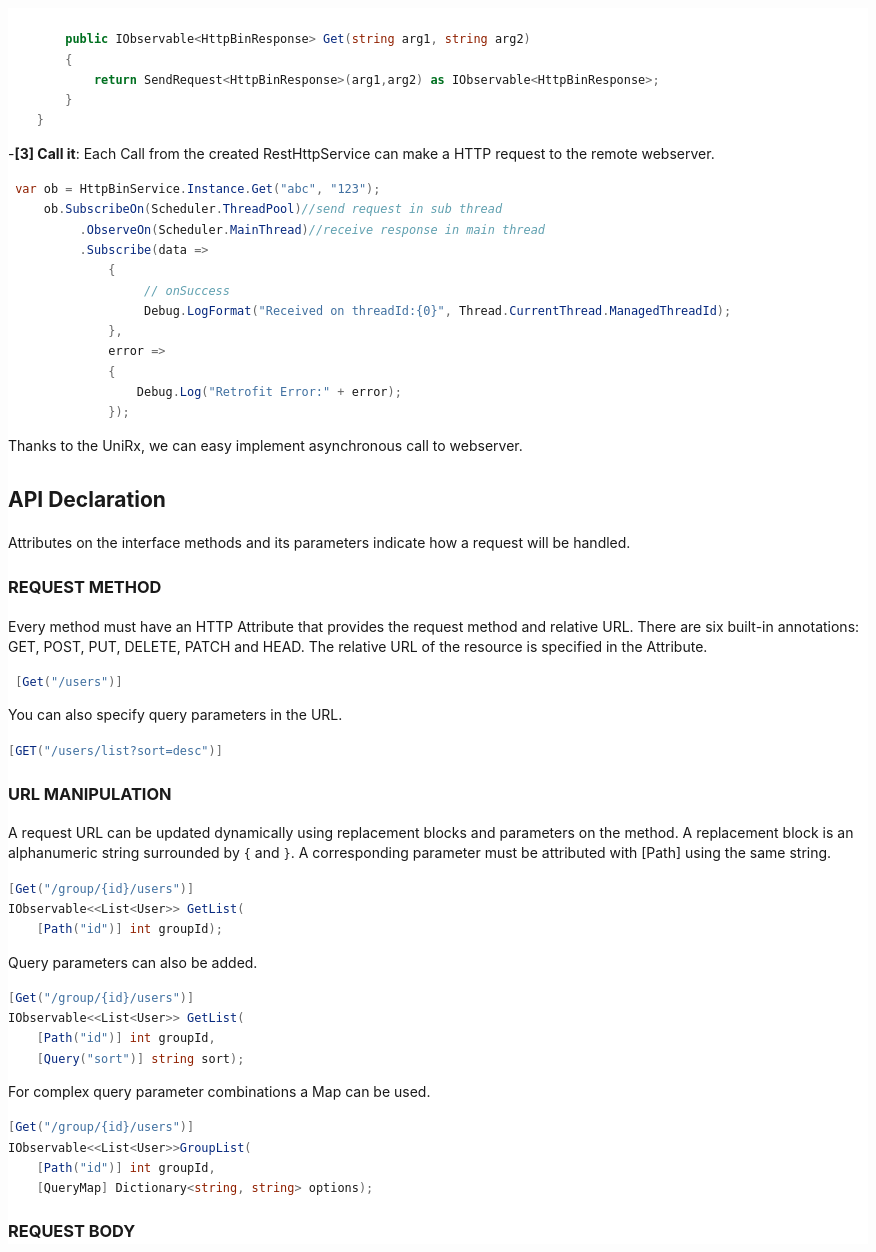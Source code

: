 ```cs

        public IObservable<HttpBinResponse> Get(string arg1, string arg2)
        {
            return SendRequest<HttpBinResponse>(arg1,arg2) as IObservable<HttpBinResponse>;
        }
    }
```
-**[3] Call it**: Each Call from the created RestHttpService can make a HTTP request to the remote webserver.
```cs
 var ob = HttpBinService.Instance.Get("abc", "123");
     ob.SubscribeOn(Scheduler.ThreadPool)//send request in sub thread
          .ObserveOn(Scheduler.MainThread)//receive response in main thread
          .Subscribe(data =>
              {
                   // onSuccess
                   Debug.LogFormat("Received on threadId:{0}", Thread.CurrentThread.ManagedThreadId);
              },
              error =>
              {
                  Debug.Log("Retrofit Error:" + error);
              });
```
Thanks to the UniRx, we can easy implement asynchronous call to webserver.
## API Declaration
Attributes on the interface methods and its parameters indicate how a request will be handled.
### REQUEST METHOD
Every method must have an HTTP Attribute that provides the request method and relative URL. There are six built-in annotations: GET, POST, PUT, DELETE, PATCH and HEAD. The relative URL of the resource is specified in the Attribute.
```cs
 [Get("/users")]
```
 You can also specify query parameters in the URL.
```cs
[GET("/users/list?sort=desc")]
```
### URL MANIPULATION
A request URL can be updated dynamically using replacement blocks and parameters on the method. A replacement block is an alphanumeric string surrounded by `{` and `}`. A corresponding parameter must be attributed with [Path] using the same string.
```cs
[Get("/group/{id}/users")]
IObservable<<List<User>> GetList(
    [Path("id")] int groupId);
```
Query parameters can also be added.
```cs
[Get("/group/{id}/users")]
IObservable<<List<User>> GetList(
    [Path("id")] int groupId,
    [Query("sort")] string sort);
```
For complex query parameter combinations a Map can be used.
```cs
[Get("/group/{id}/users")]
IObservable<<List<User>>GroupList(
    [Path("id")] int groupId,
    [QueryMap] Dictionary<string, string> options);
```
### REQUEST BODY